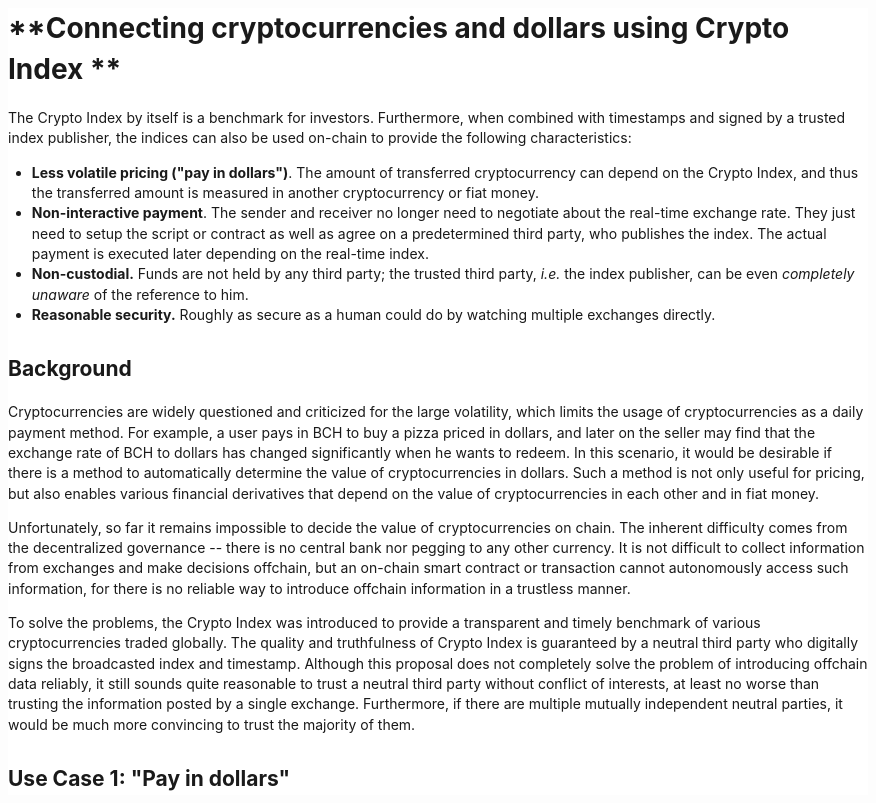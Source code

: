 # **Connecting cryptocurrencies and dollars using Crypto Index **

 

The Crypto Index by itself is a benchmark for investors. Furthermore, when combined with timestamps and signed by a trusted index publisher, the indices can also be used on-chain to provide the following characteristics: 

- **Less volatile pricing ("pay in dollars")**. The amount of transferred cryptocurrency can depend on the Crypto Index, and thus the transferred amount is measured in another cryptocurrency or fiat money.
- **Non-interactive payment**. The sender and receiver no longer need to negotiate about the real-time exchange rate. They just need to setup the script or contract as well as agree on a predetermined third party, who publishes the index. The actual payment is executed later depending on the real-time index.
- **Non-custodial.** Funds are not held by any third party; the trusted third party, *i.e.* the index publisher, can be even *completely unaware* of the reference to him. 
- **Reasonable security.** Roughly as secure as a human could do by watching multiple exchanges directly.

 

## **Background**

Cryptocurrencies are widely questioned and criticized for the large volatility, which limits the usage of cryptocurrencies as a daily payment method. For example, a user pays in BCH to buy a pizza priced in dollars, and later on the seller may find that the exchange rate of BCH to dollars has changed significantly when he wants to redeem. In this scenario, it would be desirable if there is a method to automatically determine the value of cryptocurrencies in dollars. Such a method is not only useful for pricing, but also enables various financial derivatives that depend on the value of cryptocurrencies in each other and in fiat money.



Unfortunately, so far it remains impossible to decide the value of cryptocurrencies on chain. The inherent difficulty comes from the decentralized governance -- there is no central bank nor pegging to any other currency. It is not difficult to collect information from exchanges and make decisions offchain, but an on-chain smart contract or transaction cannot autonomously access such information, for there is no reliable way to introduce offchain information in a trustless manner. 

 

To solve the problems, the Crypto Index was introduced to provide a transparent and timely benchmark of various cryptocurrencies traded globally. The quality and truthfulness of Crypto Index is guaranteed by a neutral third party who digitally signs the broadcasted index and timestamp. Although this proposal does not completely solve the problem of introducing offchain data reliably, it still sounds quite reasonable to trust a neutral third party without conflict of interests, at least no worse than trusting the information posted by a single exchange. Furthermore, if there are multiple mutually independent neutral parties, it would be much more convincing to trust the majority of them. 



  

## **Use Case 1: "Pay in dollars"** 
